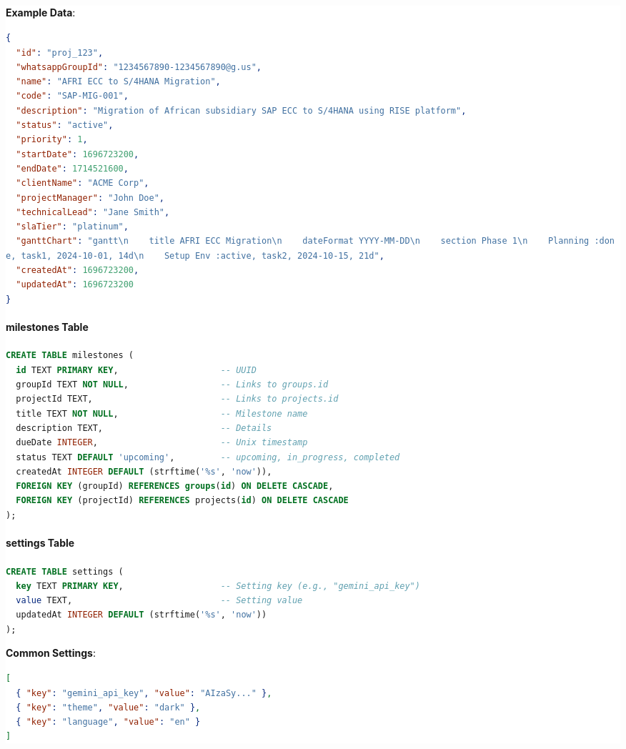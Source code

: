```sql
```

**Example Data**:
```json
{
  "id": "proj_123",
  "whatsappGroupId": "1234567890-1234567890@g.us",
  "name": "AFRI ECC to S/4HANA Migration",
  "code": "SAP-MIG-001",
  "description": "Migration of African subsidiary SAP ECC to S/4HANA using RISE platform",
  "status": "active",
  "priority": 1,
  "startDate": 1696723200,
  "endDate": 1714521600,
  "clientName": "ACME Corp",
  "projectManager": "John Doe",
  "technicalLead": "Jane Smith",
  "slaTier": "platinum",
  "ganttChart": "gantt\n    title AFRI ECC Migration\n    dateFormat YYYY-MM-DD\n    section Phase 1\n    Planning :done, task1, 2024-10-01, 14d\n    Setup Env :active, task2, 2024-10-15, 21d",
  "createdAt": 1696723200,
  "updatedAt": 1696723200
}
```

#### **milestones** Table
```sql
CREATE TABLE milestones (
  id TEXT PRIMARY KEY,                    -- UUID
  groupId TEXT NOT NULL,                  -- Links to groups.id
  projectId TEXT,                         -- Links to projects.id
  title TEXT NOT NULL,                    -- Milestone name
  description TEXT,                       -- Details
  dueDate INTEGER,                        -- Unix timestamp
  status TEXT DEFAULT 'upcoming',         -- upcoming, in_progress, completed
  createdAt INTEGER DEFAULT (strftime('%s', 'now')),
  FOREIGN KEY (groupId) REFERENCES groups(id) ON DELETE CASCADE,
  FOREIGN KEY (projectId) REFERENCES projects(id) ON DELETE CASCADE
);
```

#### **settings** Table
```sql
CREATE TABLE settings (
  key TEXT PRIMARY KEY,                   -- Setting key (e.g., "gemini_api_key")
  value TEXT,                             -- Setting value
  updatedAt INTEGER DEFAULT (strftime('%s', 'now'))
);
```

**Common Settings**:
```json
[
  { "key": "gemini_api_key", "value": "AIzaSy..." },
  { "key": "theme", "value": "dark" },
  { "key": "language", "value": "en" }
]
```
